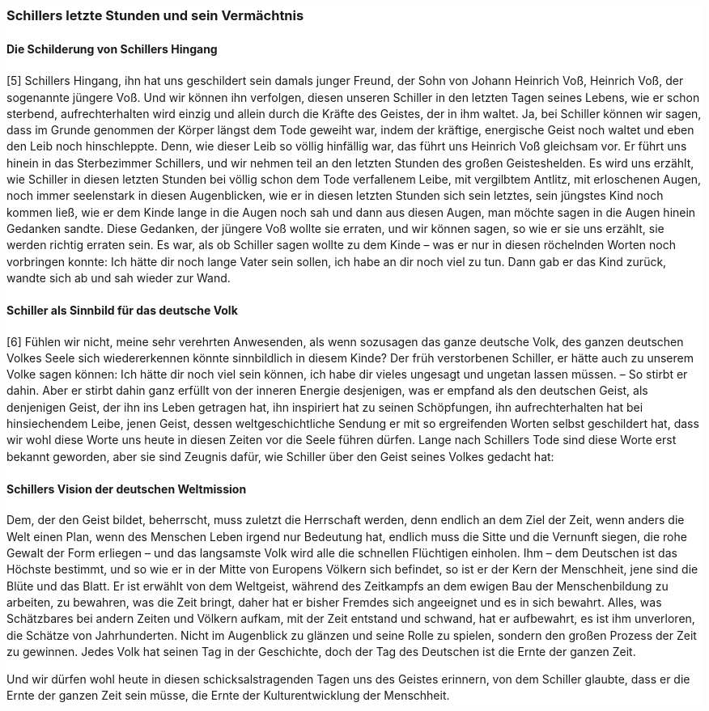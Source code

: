 ### Schillers letzte Stunden und sein Vermächtnis

#### Die Schilderung von Schillers Hingang

[5] Schillers Hingang, ihn hat uns geschildert sein damals junger Freund, der Sohn von Johann Heinrich Voß, Heinrich Voß, der sogenannte jüngere Voß. Und wir können ihn verfolgen, diesen unseren Schiller in den letzten Tagen seines Lebens, wie er schon sterbend, aufrechterhalten wird einzig und allein durch die Kräfte des Geistes, der in ihm waltet. Ja, bei Schiller können wir sagen, dass im Grunde genommen der Körper längst dem Tode geweiht war, indem der kräftige, energische Geist noch waltet und eben den Leib noch hinschleppte. Denn, wie dieser Leib so völlig hinfällig war, das führt uns Heinrich Voß gleichsam vor. Er führt uns hinein in das Sterbezimmer Schillers, und wir nehmen teil an den letzten Stunden des großen Geisteshelden. Es wird uns erzählt, wie Schiller in diesen letzten Stunden bei völlig schon dem Tode verfallenem Leibe, mit vergilbtem Antlitz, mit erloschenen Augen, noch immer seelenstark in diesen Augenblicken, wie er in diesen letzten Stunden sich sein letztes, sein jüngstes Kind noch kommen ließ, wie er dem Kinde lange in die Augen noch sah und dann aus diesen Augen, man möchte sagen in die Augen hinein Gedanken sandte. Diese Gedanken, der jüngere Voß wollte sie erraten, und wir können sagen, so wie er sie uns erzählt, sie werden richtig erraten sein. Es war, als ob Schiller sagen wollte zu dem Kinde – was er nur in diesen röchelnden Worten noch vorbringen konnte: Ich hätte dir noch lange Vater sein sollen, ich habe an dir noch viel zu tun. Dann gab er das Kind zurück, wandte sich ab und sah wieder zur Wand.

#### Schiller als Sinnbild für das deutsche Volk

[6] Fühlen wir nicht, meine sehr verehrten Anwesenden, als wenn sozusagen das ganze deutsche Volk, des ganzen deutschen Volkes Seele sich wiedererkennen könnte sinnbildlich in diesem Kinde? Der früh verstorbenen Schiller, er hätte auch zu unserem Volke sagen können: Ich hätte dir noch viel sein können, ich habe dir vieles ungesagt und ungetan lassen müssen. – So stirbt er dahin. Aber er stirbt dahin ganz erfüllt von der inneren Energie desjenigen, was er empfand als den deutschen Geist, als denjenigen Geist, der ihn ins Leben getragen hat, ihn inspiriert hat zu seinen Schöpfungen, ihn aufrechterhalten hat bei hinsiechendem Leibe, jenen Geist, dessen weltgeschichtliche Sendung er mit so ergreifenden Worten selbst geschildert hat, dass wir wohl diese Worte uns heute in diesen Zeiten vor die Seele führen dürfen. Lange nach Schillers Tode sind diese Worte erst bekannt geworden, aber sie sind Zeugnis dafür, wie Schiller über den Geist seines Volkes gedacht hat:

#### Schillers Vision der deutschen Weltmission

Dem, der den Geist bildet, beherrscht, muss zuletzt die Herrschaft werden, denn endlich an dem Ziel der Zeit, wenn anders die Welt einen Plan, wenn des Menschen Leben irgend nur Bedeutung hat, endlich muss die Sitte und die Vernunft siegen, die rohe Gewalt der Form erliegen – und das langsamste Volk wird alle die schnellen Flüchtigen einholen. Ihm – dem Deutschen ist das Höchste bestimmt, und so wie er in der Mitte von Europens Völkern sich befindet, so ist er der Kern der Menschheit, jene sind die Blüte und das Blatt. Er ist erwählt von dem Weltgeist, während des Zeitkampfs an dem ewigen Bau der Menschenbildung zu arbeiten, zu bewahren, was die Zeit bringt, daher hat er bisher Fremdes sich angeeignet und es in sich bewahrt. Alles, was Schätzbares bei andern Zeiten und Völkern aufkam, mit der Zeit entstand und schwand, hat er aufbewahrt, es ist ihm unverloren, die Schätze von Jahrhunderten. Nicht im Augenblick zu glänzen und seine Rolle zu spielen, sondern den großen Prozess der Zeit zu gewinnen. Jedes Volk hat seinen Tag in der Geschichte, doch der Tag des Deutschen ist die Ernte der ganzen Zeit.

Und wir dürfen wohl heute in diesen schicksalstragenden Tagen uns des Geistes erinnern, von dem Schiller glaubte, dass er die Ernte der ganzen Zeit sein müsse, die Ernte der Kulturentwicklung der Menschheit.
